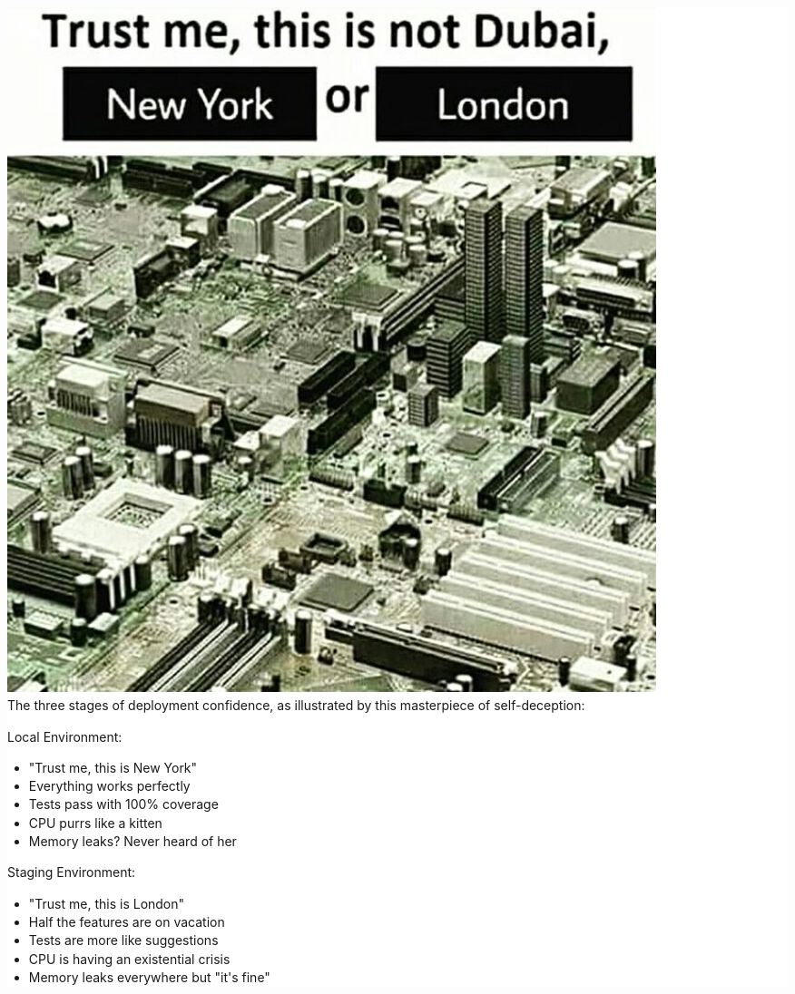 ![The Metropolitan Illusion](./media/memes/new_york_or_london.jpg)<br>
The three stages of deployment confidence, as illustrated by this masterpiece of self-deception:

Local Environment:
- "Trust me, this is New York"
- Everything works perfectly
- Tests pass with 100% coverage
- CPU purrs like a kitten
- Memory leaks? Never heard of her

Staging Environment:
- "Trust me, this is London"
- Half the features are on vacation
- Tests are more like suggestions
- CPU is having an existential crisis
- Memory leaks everywhere but "it's fine"
